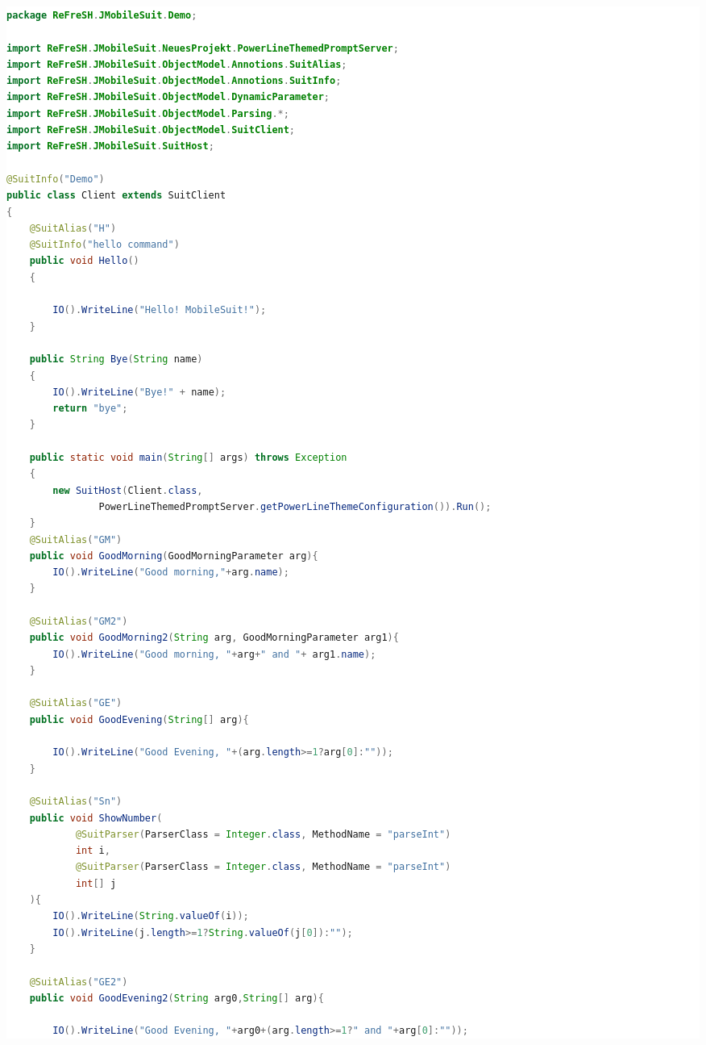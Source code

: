 ``` java
package ReFreSH.JMobileSuit.Demo;

import ReFreSH.JMobileSuit.NeuesProjekt.PowerLineThemedPromptServer;
import ReFreSH.JMobileSuit.ObjectModel.Annotions.SuitAlias;
import ReFreSH.JMobileSuit.ObjectModel.Annotions.SuitInfo;
import ReFreSH.JMobileSuit.ObjectModel.DynamicParameter;
import ReFreSH.JMobileSuit.ObjectModel.Parsing.*;
import ReFreSH.JMobileSuit.ObjectModel.SuitClient;
import ReFreSH.JMobileSuit.SuitHost;

@SuitInfo("Demo")
public class Client extends SuitClient
{
    @SuitAlias("H")
    @SuitInfo("hello command")
    public void Hello()
    {

        IO().WriteLine("Hello! MobileSuit!");
    }

    public String Bye(String name)
    {
        IO().WriteLine("Bye!" + name);
        return "bye";
    }

    public static void main(String[] args) throws Exception
    {
        new SuitHost(Client.class,
                PowerLineThemedPromptServer.getPowerLineThemeConfiguration()).Run();
    }
    @SuitAlias("GM")
    public void GoodMorning(GoodMorningParameter arg){
        IO().WriteLine("Good morning,"+arg.name);
    }

    @SuitAlias("GM2")
    public void GoodMorning2(String arg, GoodMorningParameter arg1){
        IO().WriteLine("Good morning, "+arg+" and "+ arg1.name);
    }

    @SuitAlias("GE")
    public void GoodEvening(String[] arg){

        IO().WriteLine("Good Evening, "+(arg.length>=1?arg[0]:""));
    }

    @SuitAlias("Sn")
    public void ShowNumber(
            @SuitParser(ParserClass = Integer.class, MethodName = "parseInt")
            int i,
            @SuitParser(ParserClass = Integer.class, MethodName = "parseInt")
            int[] j
    ){
        IO().WriteLine(String.valueOf(i));
        IO().WriteLine(j.length>=1?String.valueOf(j[0]):"");
    }

    @SuitAlias("GE2")
    public void GoodEvening2(String arg0,String[] arg){

        IO().WriteLine("Good Evening, "+arg0+(arg.length>=1?" and "+arg[0]:""));
```